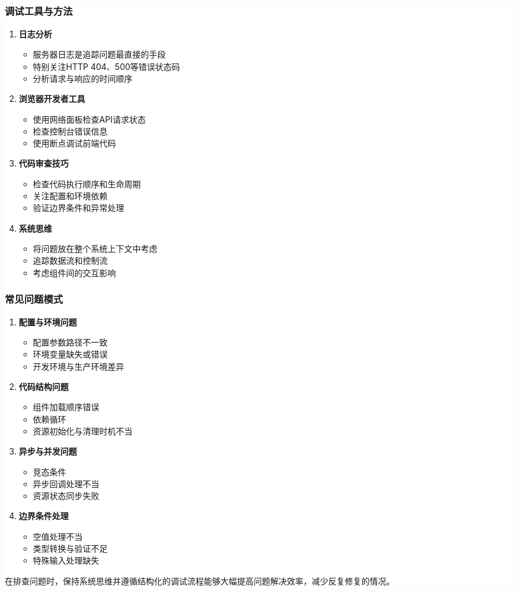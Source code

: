 ### 调试工具与方法

1. **日志分析**
   - 服务器日志是追踪问题最直接的手段
   - 特别关注HTTP 404、500等错误状态码
   - 分析请求与响应的时间顺序

2. **浏览器开发者工具**
   - 使用网络面板检查API请求状态
   - 检查控制台错误信息
   - 使用断点调试前端代码

3. **代码审查技巧**
   - 检查代码执行顺序和生命周期
   - 关注配置和环境依赖
   - 验证边界条件和异常处理

4. **系统思维**
   - 将问题放在整个系统上下文中考虑
   - 追踪数据流和控制流
   - 考虑组件间的交互影响

### 常见问题模式

1. **配置与环境问题**
   - 配置参数路径不一致
   - 环境变量缺失或错误
   - 开发环境与生产环境差异

2. **代码结构问题**
   - 组件加载顺序错误
   - 依赖循环
   - 资源初始化与清理时机不当

3. **异步与并发问题**
   - 竞态条件
   - 异步回调处理不当
   - 资源状态同步失败

4. **边界条件处理**
   - 空值处理不当
   - 类型转换与验证不足
   - 特殊输入处理缺失

在排查问题时，保持系统思维并遵循结构化的调试流程能够大幅提高问题解决效率，减少反复修复的情况。
